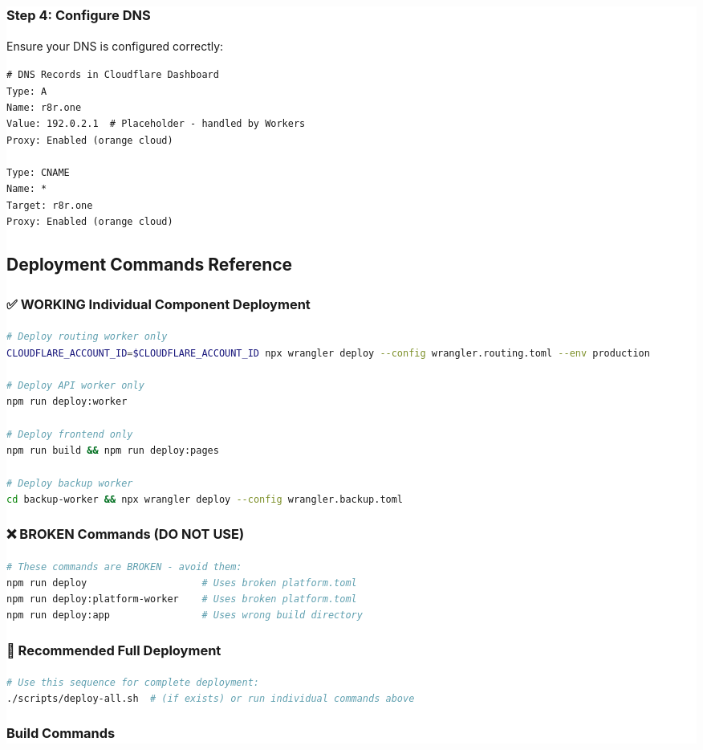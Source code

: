 ### Step 4: Configure DNS

Ensure your DNS is configured correctly:

```
# DNS Records in Cloudflare Dashboard
Type: A
Name: r8r.one
Value: 192.0.2.1  # Placeholder - handled by Workers
Proxy: Enabled (orange cloud)

Type: CNAME
Name: *
Target: r8r.one
Proxy: Enabled (orange cloud)
```

## Deployment Commands Reference

### ✅ WORKING Individual Component Deployment

```bash
# Deploy routing worker only
CLOUDFLARE_ACCOUNT_ID=$CLOUDFLARE_ACCOUNT_ID npx wrangler deploy --config wrangler.routing.toml --env production

# Deploy API worker only  
npm run deploy:worker

# Deploy frontend only
npm run build && npm run deploy:pages

# Deploy backup worker
cd backup-worker && npx wrangler deploy --config wrangler.backup.toml
```

### ❌ BROKEN Commands (DO NOT USE)
```bash
# These commands are BROKEN - avoid them:
npm run deploy                    # Uses broken platform.toml
npm run deploy:platform-worker    # Uses broken platform.toml  
npm run deploy:app                # Uses wrong build directory
```

### 🎯 Recommended Full Deployment
```bash
# Use this sequence for complete deployment:
./scripts/deploy-all.sh  # (if exists) or run individual commands above
```

### Build Commands
